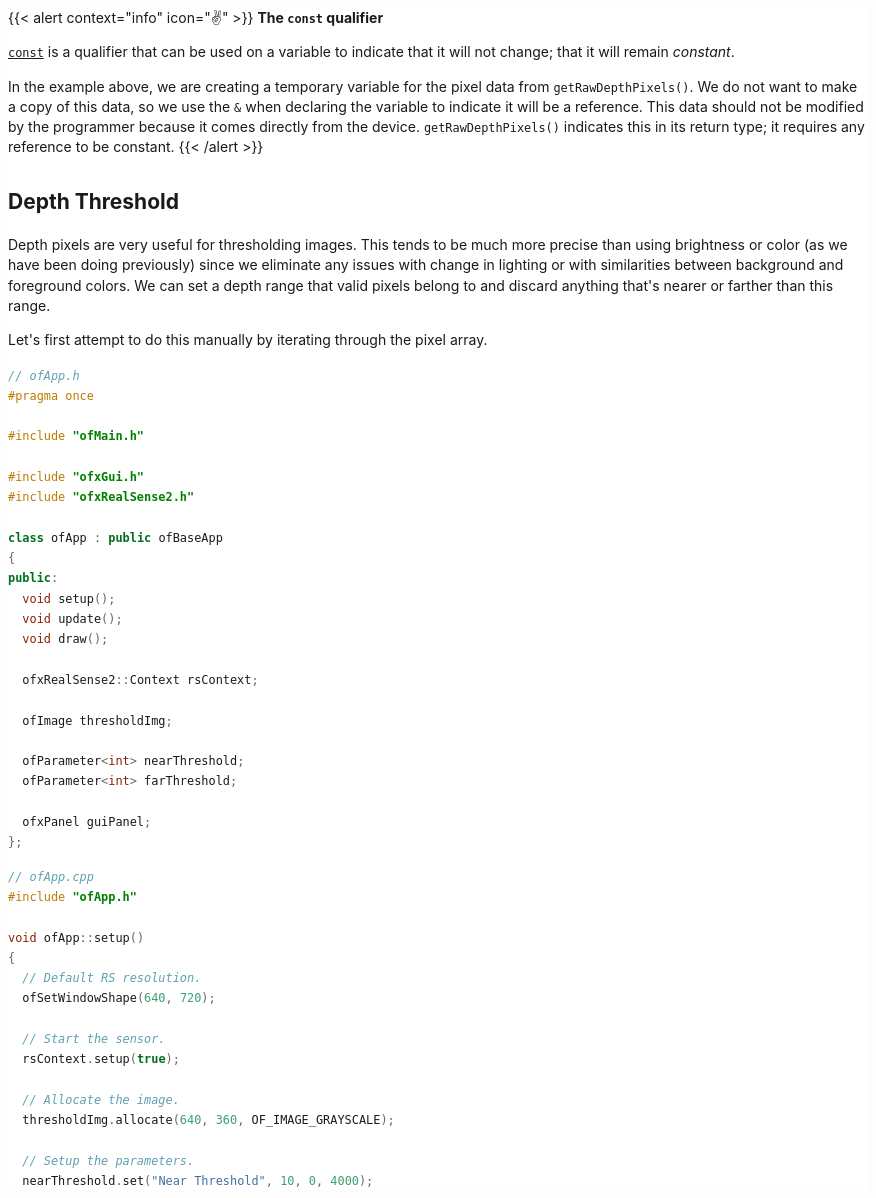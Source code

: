 {{< alert context="info" icon="✌️" >}}
**The `const` qualifier**

[`const`](https://en.cppreference.com/w/cpp/language/cv) is a qualifier that can be used on a variable to indicate that it will not change; that it will remain *constant*.

In the example above, we are creating a temporary variable for the pixel data from `getRawDepthPixels()`. We do not want to make a copy of this data, so we use the `&` when declaring the variable to indicate it will be a reference. This data should not be modified by the programmer because it comes directly from the device. `getRawDepthPixels()` indicates this in its return type; it requires any reference to be constant.
{{< /alert >}}

## Depth Threshold

Depth pixels are very useful for thresholding images. This tends to be much more precise than using brightness or color (as we have been doing previously) since we eliminate any issues with change in lighting or with similarities between background and foreground colors. We can set a depth range that valid pixels belong to and discard anything that's nearer or farther than this range.

Let's first attempt to do this manually by iterating through the pixel array.

```cpp
// ofApp.h
#pragma once

#include "ofMain.h"

#include "ofxGui.h"
#include "ofxRealSense2.h"

class ofApp : public ofBaseApp
{
public:
  void setup();
  void update();
  void draw();

  ofxRealSense2::Context rsContext;

  ofImage thresholdImg;

  ofParameter<int> nearThreshold;
  ofParameter<int> farThreshold;

  ofxPanel guiPanel;
};
```

```cpp
// ofApp.cpp
#include "ofApp.h"

void ofApp::setup()
{
  // Default RS resolution.
  ofSetWindowShape(640, 720);

  // Start the sensor.
  rsContext.setup(true);

  // Allocate the image.
  thresholdImg.allocate(640, 360, OF_IMAGE_GRAYSCALE);

  // Setup the parameters.
  nearThreshold.set("Near Threshold", 10, 0, 4000);
```